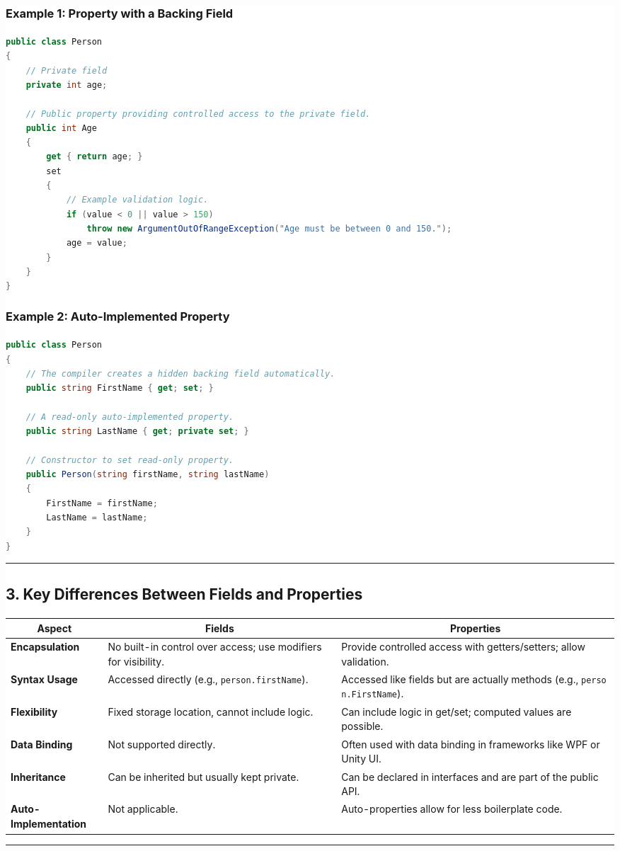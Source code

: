 ### **Example 1: Property with a Backing Field**

```csharp
public class Person
{
    // Private field
    private int age;

    // Public property providing controlled access to the private field.
    public int Age
    {
        get { return age; }
        set 
        {
            // Example validation logic.
            if (value < 0 || value > 150)
                throw new ArgumentOutOfRangeException("Age must be between 0 and 150.");
            age = value;
        }
    }
}
```

### **Example 2: Auto-Implemented Property**

```csharp
public class Person
{
    // The compiler creates a hidden backing field automatically.
    public string FirstName { get; set; }
    
    // A read-only auto-implemented property.
    public string LastName { get; private set; }
    
    // Constructor to set read-only property.
    public Person(string firstName, string lastName)
    {
        FirstName = firstName;
        LastName = lastName;
    }
}
```

---

## **3. Key Differences Between Fields and Properties**

| Aspect              | Fields                                        | Properties                                     |
|---------------------|-----------------------------------------------|------------------------------------------------|
| **Encapsulation**   | No built-in control over access; use modifiers for visibility. | Provide controlled access with getters/setters; allow validation. |
| **Syntax Usage**    | Accessed directly (e.g., `person.firstName`).  | Accessed like fields but are actually methods (e.g., `person.FirstName`). |
| **Flexibility**     | Fixed storage location, cannot include logic.  | Can include logic in get/set; computed values are possible. |
| **Data Binding**    | Not supported directly.                       | Often used with data binding in frameworks like WPF or Unity UI. |
| **Inheritance**     | Can be inherited but usually kept private.     | Can be declared in interfaces and are part of the public API. |
| **Auto-Implementation** | Not applicable.                          | Auto-properties allow for less boilerplate code. |

---